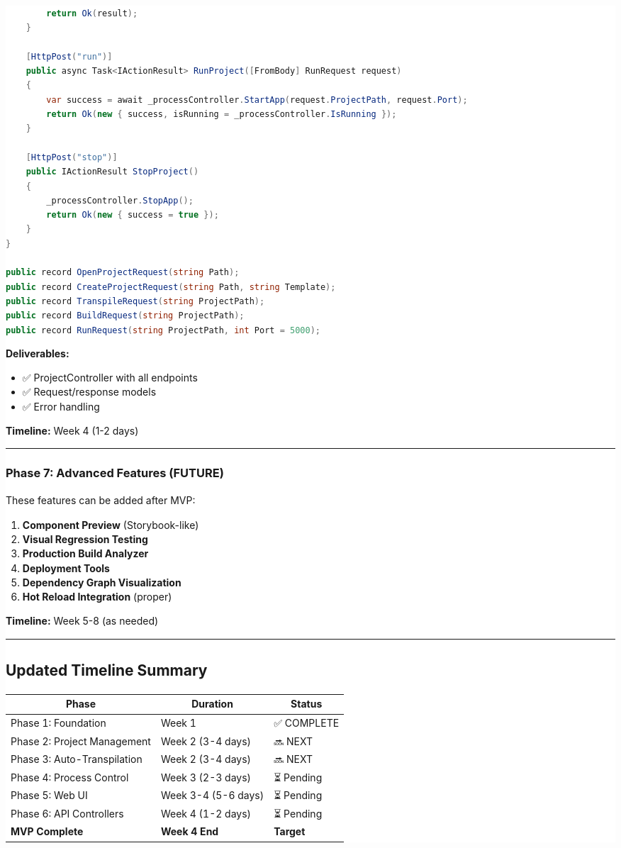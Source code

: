 ```csharp
        return Ok(result);
    }

    [HttpPost("run")]
    public async Task<IActionResult> RunProject([FromBody] RunRequest request)
    {
        var success = await _processController.StartApp(request.ProjectPath, request.Port);
        return Ok(new { success, isRunning = _processController.IsRunning });
    }

    [HttpPost("stop")]
    public IActionResult StopProject()
    {
        _processController.StopApp();
        return Ok(new { success = true });
    }
}

public record OpenProjectRequest(string Path);
public record CreateProjectRequest(string Path, string Template);
public record TranspileRequest(string ProjectPath);
public record BuildRequest(string ProjectPath);
public record RunRequest(string ProjectPath, int Port = 5000);
```

**Deliverables:**
- ✅ ProjectController with all endpoints
- ✅ Request/response models
- ✅ Error handling

**Timeline:** Week 4 (1-2 days)

---

### **Phase 7: Advanced Features** (FUTURE)

These features can be added after MVP:

1. **Component Preview** (Storybook-like)
2. **Visual Regression Testing**
3. **Production Build Analyzer**
4. **Deployment Tools**
5. **Dependency Graph Visualization**
6. **Hot Reload Integration** (proper)

**Timeline:** Week 5-8 (as needed)

---

## Updated Timeline Summary

| Phase | Duration | Status |
|-------|----------|--------|
| Phase 1: Foundation | Week 1 | ✅ COMPLETE |
| Phase 2: Project Management | Week 2 (3-4 days) | 🔜 NEXT |
| Phase 3: Auto-Transpilation | Week 2 (3-4 days) | 🔜 NEXT |
| Phase 4: Process Control | Week 3 (2-3 days) | ⏳ Pending |
| Phase 5: Web UI | Week 3-4 (5-6 days) | ⏳ Pending |
| Phase 6: API Controllers | Week 4 (1-2 days) | ⏳ Pending |
| **MVP Complete** | **Week 4 End** | **Target** |